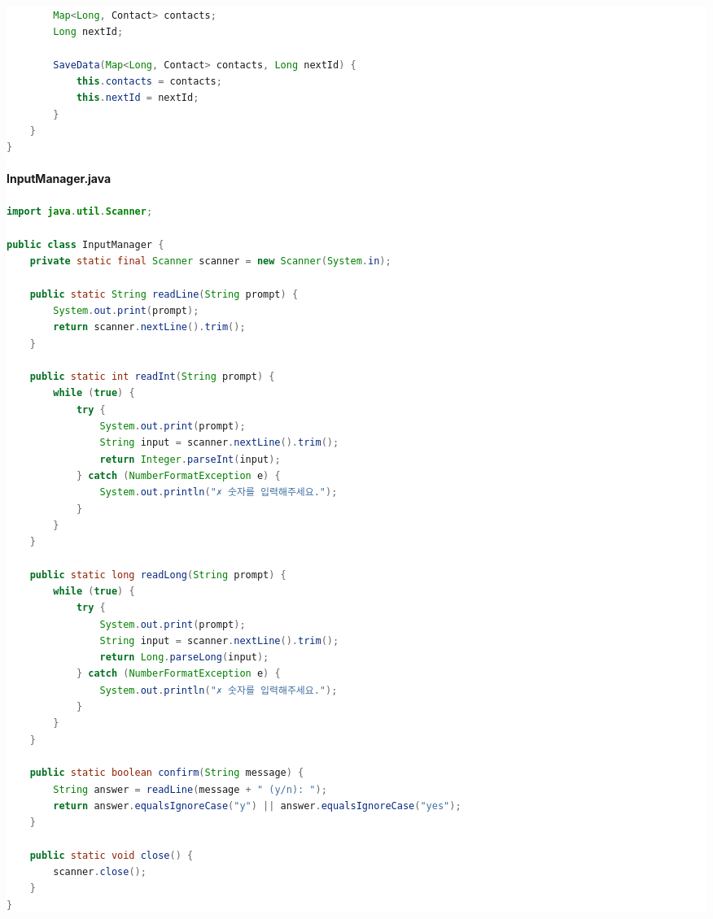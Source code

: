 ```java
        Map<Long, Contact> contacts;
        Long nextId;

        SaveData(Map<Long, Contact> contacts, Long nextId) {
            this.contacts = contacts;
            this.nextId = nextId;
        }
    }
}
```

#### InputManager.java
```java
import java.util.Scanner;

public class InputManager {
    private static final Scanner scanner = new Scanner(System.in);

    public static String readLine(String prompt) {
        System.out.print(prompt);
        return scanner.nextLine().trim();
    }

    public static int readInt(String prompt) {
        while (true) {
            try {
                System.out.print(prompt);
                String input = scanner.nextLine().trim();
                return Integer.parseInt(input);
            } catch (NumberFormatException e) {
                System.out.println("✗ 숫자를 입력해주세요.");
            }
        }
    }

    public static long readLong(String prompt) {
        while (true) {
            try {
                System.out.print(prompt);
                String input = scanner.nextLine().trim();
                return Long.parseLong(input);
            } catch (NumberFormatException e) {
                System.out.println("✗ 숫자를 입력해주세요.");
            }
        }
    }

    public static boolean confirm(String message) {
        String answer = readLine(message + " (y/n): ");
        return answer.equalsIgnoreCase("y") || answer.equalsIgnoreCase("yes");
    }

    public static void close() {
        scanner.close();
    }
}
```
